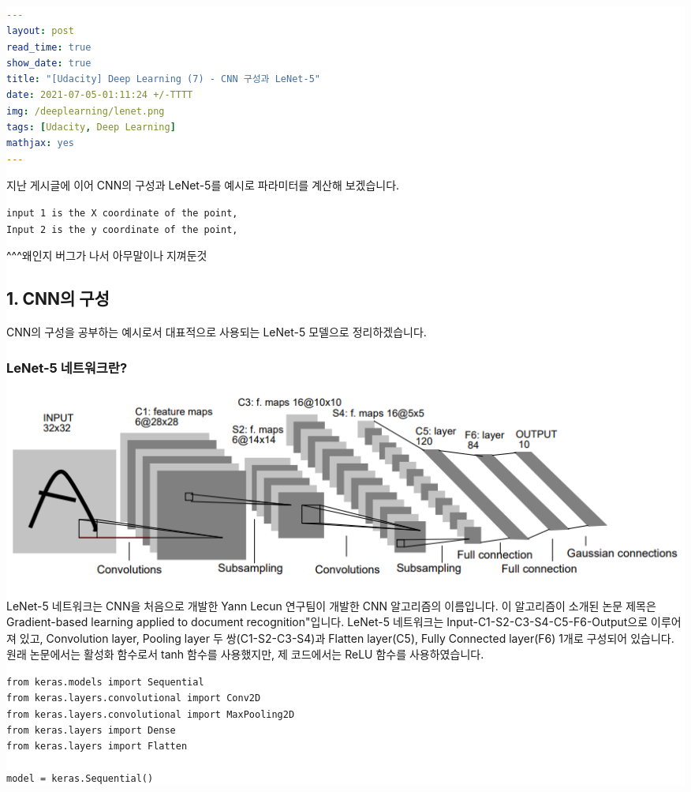 ```yaml
---
layout: post
read_time: true
show_date: true
title: "[Udacity] Deep Learning (7) - CNN 구성과 LeNet-5"
date: 2021-07-05-01:11:24 +/-TTTT
img: /deeplearning/lenet.png
tags: [Udacity, Deep Learning]
mathjax: yes
---
```

지난 게시글에 이어 CNN의 구성과 LeNet-5를 예시로 파라미터를 계산해 보겠습니다.

    input 1 is the X coordinate of the point,
    Input 2 is the y coordinate of the point,

^^^왜인지 버그가 나서 아무말이나 지껴둔것

## 1. CNN의 구성
CNN의 구성을 공부하는 예시로서 대표적으로 사용되는 LeNet-5 모델으로 정리하겠습니다.
### LeNet-5 네트워크란?
<p align="center">
  <img width="100%" height="100%" src="/assets/img/deeplearning/lenet.png">
</p>
LeNet-5 네트워크는 CNN을 처음으로 개발한 Yann Lecun 연구팀이 개발한 CNN 알고리즘의 이름입니다. 이 알고리즘이 소개된 논문 제목은 Gradient-based learning applied to document recognition"입니다.  
LeNet-5 네트워크는 Input-C1-S2-C3-S4-C5-F6-Output으로 이루어져 있고, Convolution layer, Pooling layer 두 쌍(C1-S2-C3-S4)과 Flatten layer(C5), Fully Connected layer(F6) 1개로 구성되어 있습니다. 원래 논문에서는 활성화 함수로서 tanh 함수를 사용했지만, 제 코드에서는 ReLU 함수를 사용하였습니다.

    from keras.models import Sequential
    from keras.layers.convolutional import Conv2D
    from keras.layers.convolutional import MaxPooling2D
    from keras.layers import Dense
    from keras.layers import Flatten

    model = keras.Sequential()

